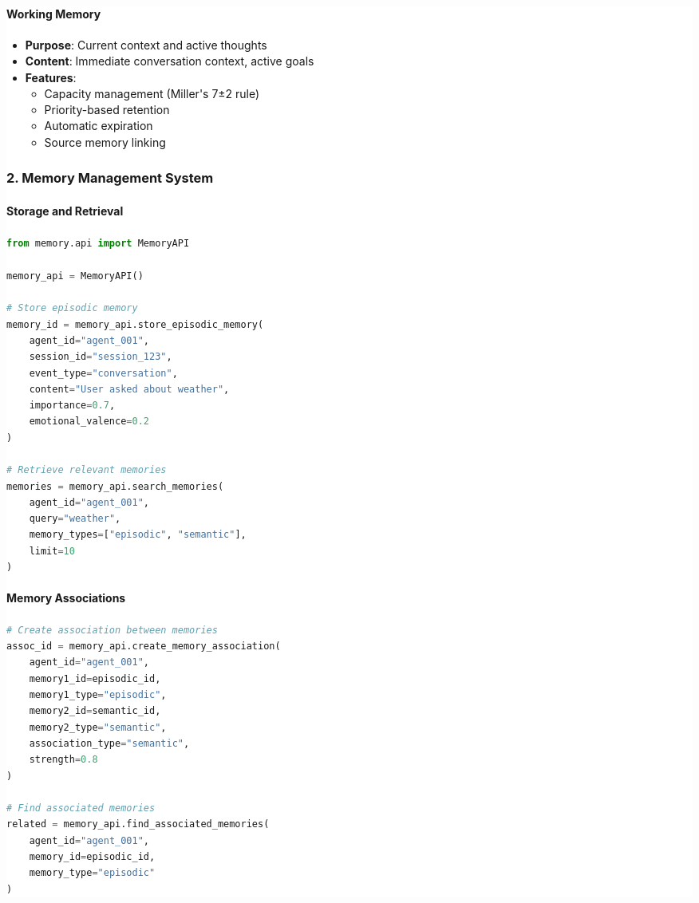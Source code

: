 #### Working Memory
- **Purpose**: Current context and active thoughts
- **Content**: Immediate conversation context, active goals
- **Features**:
  - Capacity management (Miller's 7±2 rule)
  - Priority-based retention
  - Automatic expiration
  - Source memory linking

### 2. Memory Management System

#### Storage and Retrieval
```python
from memory.api import MemoryAPI

memory_api = MemoryAPI()

# Store episodic memory
memory_id = memory_api.store_episodic_memory(
    agent_id="agent_001",
    session_id="session_123",
    event_type="conversation",
    content="User asked about weather",
    importance=0.7,
    emotional_valence=0.2
)

# Retrieve relevant memories
memories = memory_api.search_memories(
    agent_id="agent_001",
    query="weather",
    memory_types=["episodic", "semantic"],
    limit=10
)
```

#### Memory Associations
```python
# Create association between memories
assoc_id = memory_api.create_memory_association(
    agent_id="agent_001",
    memory1_id=episodic_id,
    memory1_type="episodic",
    memory2_id=semantic_id,
    memory2_type="semantic",
    association_type="semantic",
    strength=0.8
)

# Find associated memories
related = memory_api.find_associated_memories(
    agent_id="agent_001",
    memory_id=episodic_id,
    memory_type="episodic"
)
```
